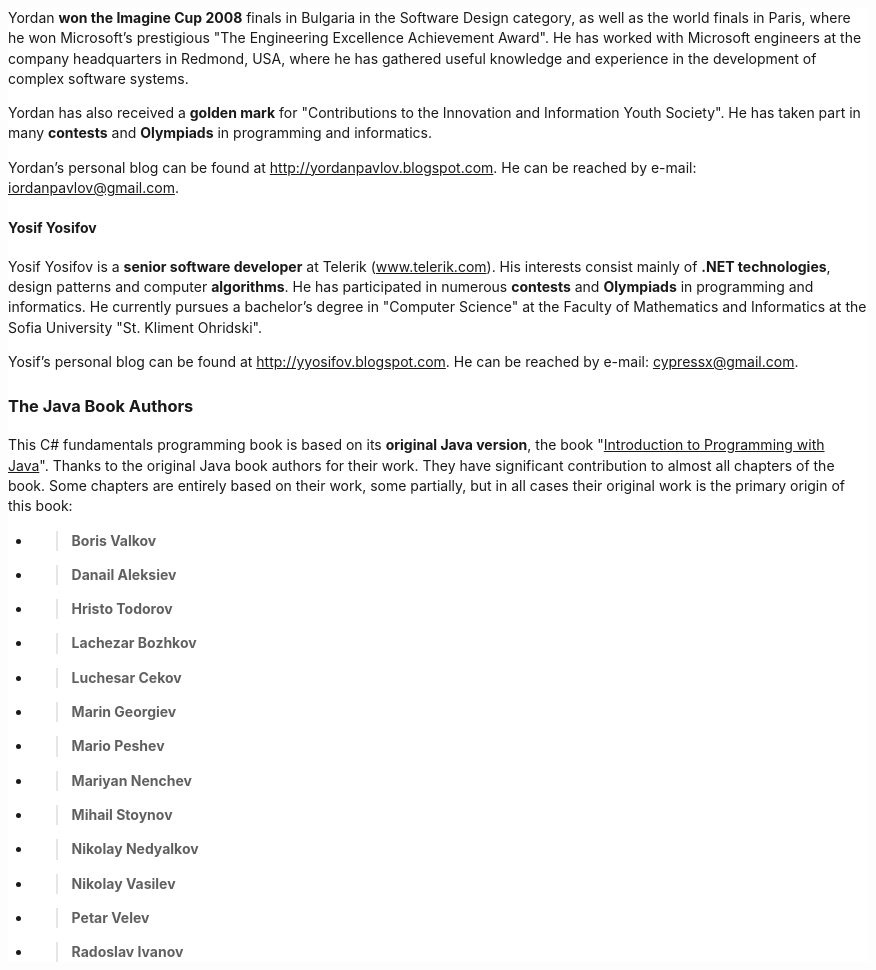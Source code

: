 Yordan **won the Imagine Cup 2008** finals in Bulgaria in the Software Design category, as well as the world finals in Paris, where he won Microsoft’s prestigious "The Engineering Excellence Achievement Award". He has worked with Microsoft engineers at the company headquarters in Redmond, USA, where he has gathered useful knowledge and experience in the development of complex software systems.

Yordan has also received a **golden mark** for "Contributions to the Innovation and Information Youth Society". He has taken part in many **contests** and **Olympiads** in programming and informatics.

Yordan’s personal blog can be found at [<span class="underline">http://yordanpavlov.blogspot.com</span>](http://yordanpavlov.blogspot.com). He can be reached by e-mail: [<span class="underline">iordanpavlov@gmail.com</span>](mailto:iordanpavlov@gmail.com).

#### Yosif Yosifov

Yosif Yosifov is a **senior software developer** at Telerik ([<span class="underline">www.telerik.com</span>](http://www.telerik.com)). His interests consist mainly of **.NET technologies**, design patterns and computer **algorithms**. He has participated in numerous **contests** and **Olympiads** in programming and informatics. He currently pursues a bachelor’s degree in "Computer Science" at the Faculty of Mathematics and Informatics at the Sofia University "St. Kliment Ohridski".

Yosif’s personal blog can be found at [<span class="underline">http://yyosifov.blogspot.com</span>](http://yyosifov.blogspot.com). He can be reached by e-mail: [<span class="underline">cypressx@gmail.com</span>](mailto:cypressx@gmail.com).

### The Java Book Authors

This C\# fundamentals programming book is based on its **original Java version**, the book "[Introduction to Programming with Java](http://www.introprogramming.info/intro-java-book/)". Thanks to the original Java book authors for their work. They have significant contribution to almost all chapters of the book. Some chapters are entirely based on their work, some partially, but in all cases their original work is the primary origin of this book:

  - > **Boris Valkov**

  - > **Danail Aleksiev**

  - > **Hristo Todorov**

  - > **Lachezar Bozhkov**

  - > **Luchesar Cekov**

  - > **Marin Georgiev**

  - > **Mario Peshev**

  - > **Mariyan Nenchev**

  - > **Mihail Stoynov**

  - > **Nikolay Nedyalkov**

  - > **Nikolay Vasilev**

  - > **Petar Velev**

  - > **Radoslav Ivanov**

